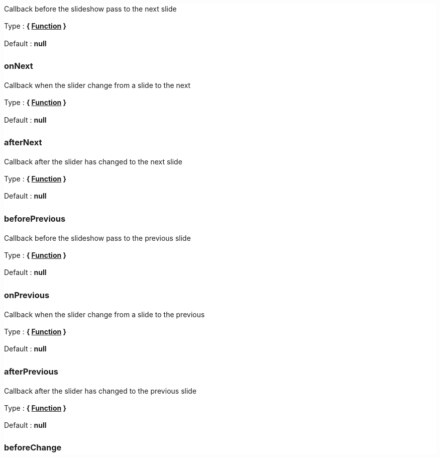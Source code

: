 Callback before the slideshow pass to the next slide

Type : **{ [Function](https://developer.mozilla.org/fr/docs/Web/JavaScript/Reference/Objets_globaux/Function) }**

Default : **null**


### onNext

Callback when the slider change from a slide to the next

Type : **{ [Function](https://developer.mozilla.org/fr/docs/Web/JavaScript/Reference/Objets_globaux/Function) }**

Default : **null**


### afterNext

Callback after the slider has changed to the next slide

Type : **{ [Function](https://developer.mozilla.org/fr/docs/Web/JavaScript/Reference/Objets_globaux/Function) }**

Default : **null**


### beforePrevious

Callback before the slideshow pass to the previous slide

Type : **{ [Function](https://developer.mozilla.org/fr/docs/Web/JavaScript/Reference/Objets_globaux/Function) }**

Default : **null**


### onPrevious

Callback when the slider change from a slide to the previous

Type : **{ [Function](https://developer.mozilla.org/fr/docs/Web/JavaScript/Reference/Objets_globaux/Function) }**

Default : **null**


### afterPrevious

Callback after the slider has changed to the previous slide

Type : **{ [Function](https://developer.mozilla.org/fr/docs/Web/JavaScript/Reference/Objets_globaux/Function) }**

Default : **null**


### beforeChange
